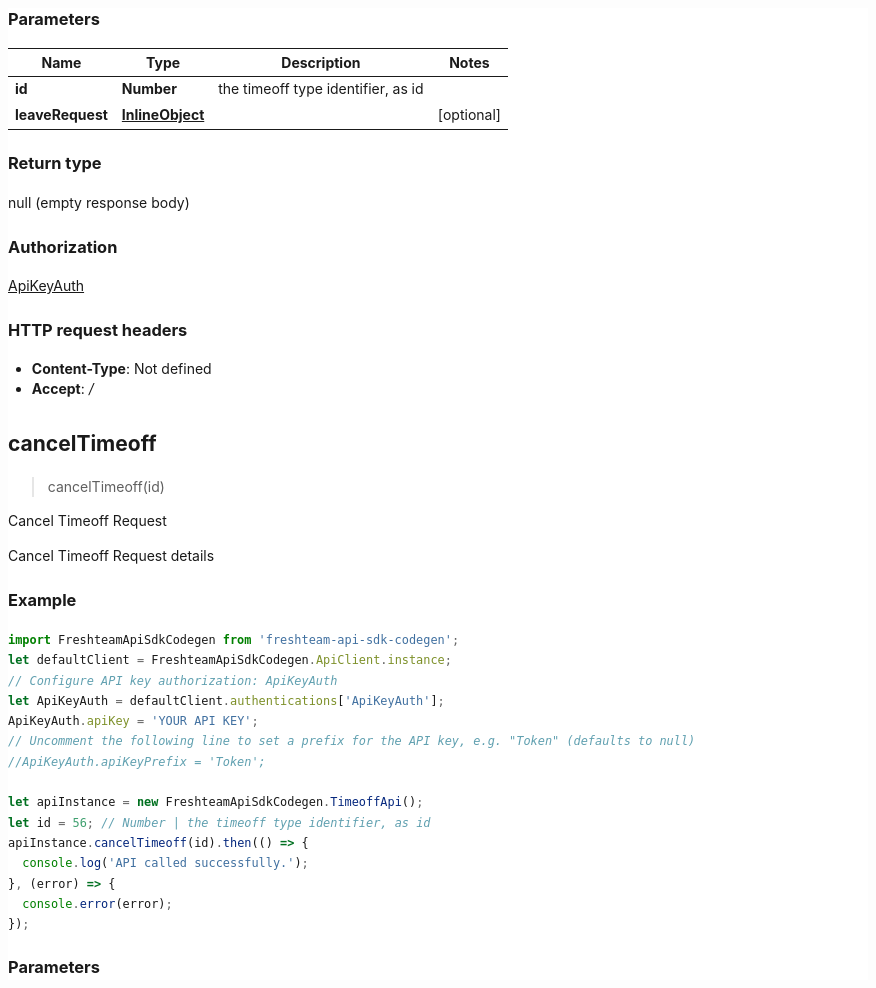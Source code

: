 ### Parameters


Name | Type | Description  | Notes
------------- | ------------- | ------------- | -------------
 **id** | **Number**| the timeoff type identifier, as id | 
 **leaveRequest** | [**InlineObject**](InlineObject.md)|  | [optional] 

### Return type

null (empty response body)

### Authorization

[ApiKeyAuth](../README.md#ApiKeyAuth)

### HTTP request headers

- **Content-Type**: Not defined
- **Accept**: */*


## cancelTimeoff

> cancelTimeoff(id)

Cancel Timeoff Request

Cancel Timeoff Request details

### Example

```javascript
import FreshteamApiSdkCodegen from 'freshteam-api-sdk-codegen';
let defaultClient = FreshteamApiSdkCodegen.ApiClient.instance;
// Configure API key authorization: ApiKeyAuth
let ApiKeyAuth = defaultClient.authentications['ApiKeyAuth'];
ApiKeyAuth.apiKey = 'YOUR API KEY';
// Uncomment the following line to set a prefix for the API key, e.g. "Token" (defaults to null)
//ApiKeyAuth.apiKeyPrefix = 'Token';

let apiInstance = new FreshteamApiSdkCodegen.TimeoffApi();
let id = 56; // Number | the timeoff type identifier, as id
apiInstance.cancelTimeoff(id).then(() => {
  console.log('API called successfully.');
}, (error) => {
  console.error(error);
});

```

### Parameters

